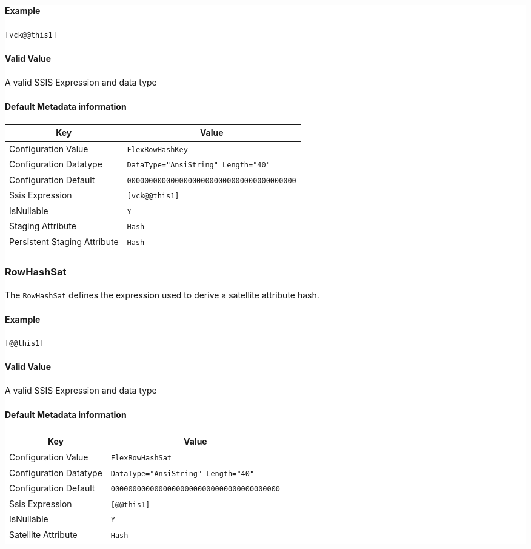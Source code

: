 #### Example

```SsisExpression
[vck@@this1]
```

#### Valid Value

A valid SSIS Expression and data type

#### Default Metadata information

| Key                          | Value |
| ----------------------       | ----- |
| Configuration Value          | `FlexRowHashKey` |
| Configuration Datatype       | `DataType="AnsiString" Length="40"` |
| Configuration Default        | `000000000000000000000000000000000000000` |
| Ssis Expression              | `[vck@@this1]` |
| IsNullable                   | `Y` |
| Staging Attribute            | `Hash` |
| Persistent Staging Attribute | `Hash` |

### RowHashSat

The `RowHashSat` defines the expression used to derive a satellite attribute hash.

#### Example

```SsisExpression
[@@this1]
```

#### Valid Value

A valid SSIS Expression and data type

#### Default Metadata information

| Key                    | Value |
| ---------------------- | ----- |
| Configuration Value    | `FlexRowHashSat` |
| Configuration Datatype | `DataType="AnsiString" Length="40"` |
| Configuration Default  | `000000000000000000000000000000000000000` |
| Ssis Expression        | `[@@this1]` |
| IsNullable             | `Y` |
| Satellite Attribute    | `Hash` |
